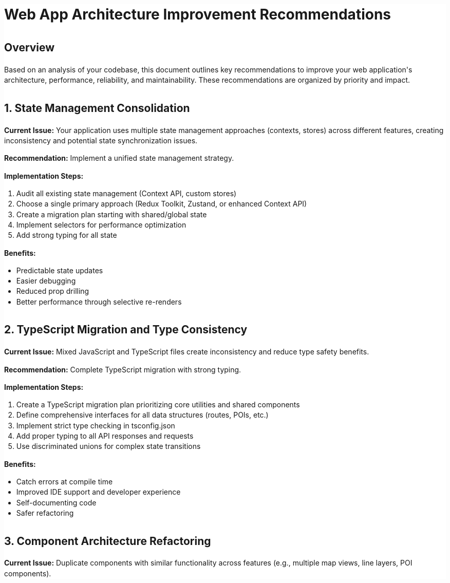 # Web App Architecture Improvement Recommendations

## Overview

Based on an analysis of your codebase, this document outlines key recommendations to improve your web application's architecture, performance, reliability, and maintainability. These recommendations are organized by priority and impact.

## 1. State Management Consolidation

**Current Issue:** Your application uses multiple state management approaches (contexts, stores) across different features, creating inconsistency and potential state synchronization issues.

**Recommendation:** Implement a unified state management strategy.

**Implementation Steps:**
1. Audit all existing state management (Context API, custom stores)
2. Choose a single primary approach (Redux Toolkit, Zustand, or enhanced Context API)
3. Create a migration plan starting with shared/global state
4. Implement selectors for performance optimization
5. Add strong typing for all state

**Benefits:**
- Predictable state updates
- Easier debugging
- Reduced prop drilling
- Better performance through selective re-renders

## 2. TypeScript Migration and Type Consistency

**Current Issue:** Mixed JavaScript and TypeScript files create inconsistency and reduce type safety benefits.

**Recommendation:** Complete TypeScript migration with strong typing.

**Implementation Steps:**
1. Create a TypeScript migration plan prioritizing core utilities and shared components
2. Define comprehensive interfaces for all data structures (routes, POIs, etc.)
3. Implement strict type checking in tsconfig.json
4. Add proper typing to all API responses and requests
5. Use discriminated unions for complex state transitions

**Benefits:**
- Catch errors at compile time
- Improved IDE support and developer experience
- Self-documenting code
- Safer refactoring

## 3. Component Architecture Refactoring

**Current Issue:** Duplicate components with similar functionality across features (e.g., multiple map views, line layers, POI components).

